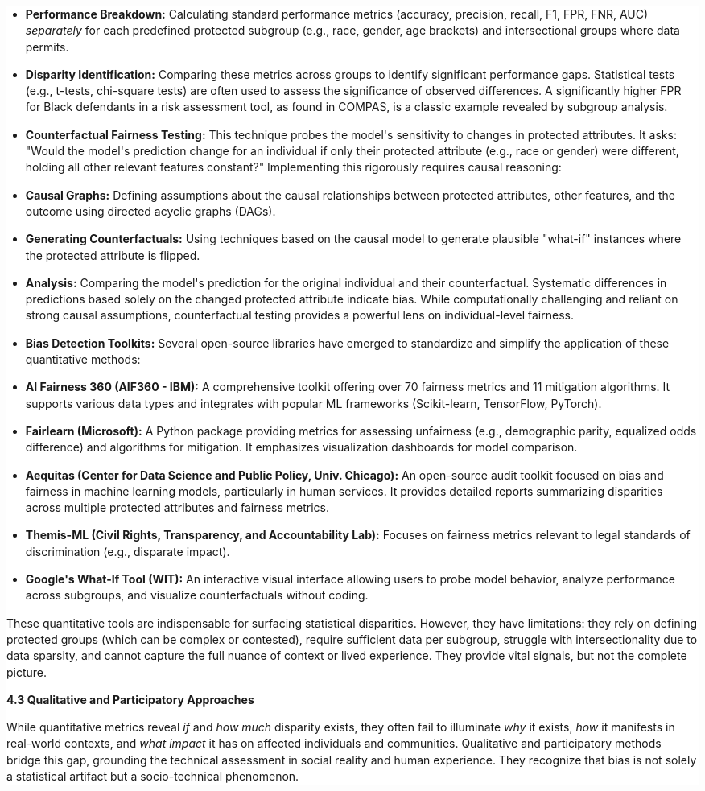 *   **Performance Breakdown:** Calculating standard performance metrics (accuracy, precision, recall, F1, FPR, FNR, AUC) *separately* for each predefined protected subgroup (e.g., race, gender, age brackets) and intersectional groups where data permits.

*   **Disparity Identification:** Comparing these metrics across groups to identify significant performance gaps. Statistical tests (e.g., t-tests, chi-square tests) are often used to assess the significance of observed differences. A significantly higher FPR for Black defendants in a risk assessment tool, as found in COMPAS, is a classic example revealed by subgroup analysis.

*   **Counterfactual Fairness Testing:** This technique probes the model's sensitivity to changes in protected attributes. It asks: "Would the model's prediction change for an individual if only their protected attribute (e.g., race or gender) were different, holding all other relevant features constant?" Implementing this rigorously requires causal reasoning:

*   **Causal Graphs:** Defining assumptions about the causal relationships between protected attributes, other features, and the outcome using directed acyclic graphs (DAGs).

*   **Generating Counterfactuals:** Using techniques based on the causal model to generate plausible "what-if" instances where the protected attribute is flipped.

*   **Analysis:** Comparing the model's prediction for the original individual and their counterfactual. Systematic differences in predictions based solely on the changed protected attribute indicate bias. While computationally challenging and reliant on strong causal assumptions, counterfactual testing provides a powerful lens on individual-level fairness.

*   **Bias Detection Toolkits:** Several open-source libraries have emerged to standardize and simplify the application of these quantitative methods:

*   **AI Fairness 360 (AIF360 - IBM):** A comprehensive toolkit offering over 70 fairness metrics and 11 mitigation algorithms. It supports various data types and integrates with popular ML frameworks (Scikit-learn, TensorFlow, PyTorch).

*   **Fairlearn (Microsoft):** A Python package providing metrics for assessing unfairness (e.g., demographic parity, equalized odds difference) and algorithms for mitigation. It emphasizes visualization dashboards for model comparison.

*   **Aequitas (Center for Data Science and Public Policy, Univ. Chicago):** An open-source audit toolkit focused on bias and fairness in machine learning models, particularly in human services. It provides detailed reports summarizing disparities across multiple protected attributes and fairness metrics.

*   **Themis-ML (Civil Rights, Transparency, and Accountability Lab):** Focuses on fairness metrics relevant to legal standards of discrimination (e.g., disparate impact).

*   **Google's What-If Tool (WIT):** An interactive visual interface allowing users to probe model behavior, analyze performance across subgroups, and visualize counterfactuals without coding.

These quantitative tools are indispensable for surfacing statistical disparities. However, they have limitations: they rely on defining protected groups (which can be complex or contested), require sufficient data per subgroup, struggle with intersectionality due to data sparsity, and cannot capture the full nuance of context or lived experience. They provide vital signals, but not the complete picture.

**4.3 Qualitative and Participatory Approaches**

While quantitative metrics reveal *if* and *how much* disparity exists, they often fail to illuminate *why* it exists, *how* it manifests in real-world contexts, and *what impact* it has on affected individuals and communities. Qualitative and participatory methods bridge this gap, grounding the technical assessment in social reality and human experience. They recognize that bias is not solely a statistical artifact but a socio-technical phenomenon.
